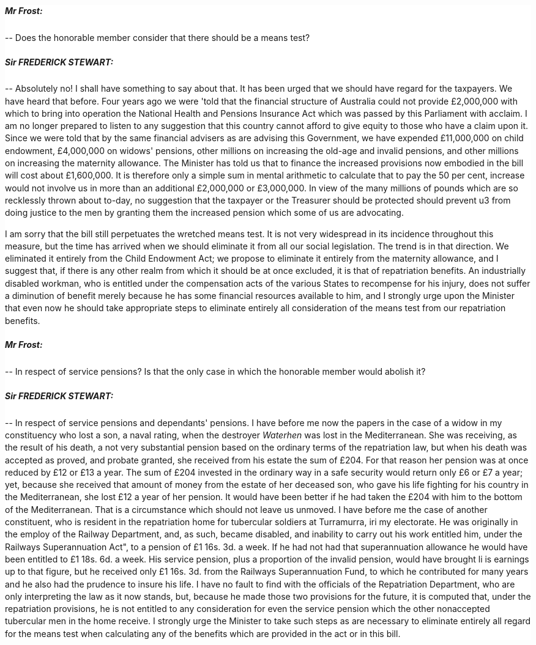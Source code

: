 ##### Mr Frost:

-- Does the honorable member consider that there should be a means test? 

##### Sir FREDERICK STEWART:

-- Absolutely no! I shall have something to say about that. It has been urged that we should have regard for the taxpayers. We have heard that before. Four years ago we were 'told that the financial structure of Australia could not provide £2,000,000 with which to bring into operation the National Health and Pensions Insurance Act which was passed by this Parliament with acclaim. I am no longer prepared to listen to any suggestion that this country cannot afford to give equity to those who have a claim upon it. Since we were told that by the same financial advisers as are advising this Government, we have expended £11,000,000 on child endowment, £4,000,000 on widows' pensions, other millions on increasing the old-age and invalid pensions, and other millions on increasing the maternity allowance. The Minister has told us that to finance the increased provisions now embodied in the bill will cost about £1,600,000. It is therefore only a simple sum in mental arithmetic to calculate that to pay the 50 per cent, increase would not involve us in more than an additional £2,000,000 or £3,000,000. In view of the many millions of pounds which are so recklessly thrown about to-day, no suggestion that the taxpayer or the Treasurer should be protected should prevent u3 from doing justice to the men by granting them the increased pension which some of us are advocating. 

I am sorry that the bill still perpetuates the wretched means test. It is not very widespread in its incidence throughout this measure, but the time has arrived when we should eliminate it from all our social legislation. The trend is in that direction. We eliminated it entirely from the Child Endowment Act; we propose to eliminate it entirely from the maternity allowance, and I suggest that, if there is any other realm from which it should be at once excluded, it is that of repatriation benefits. An industrially disabled workman, who is entitled under the compensation acts of the various States to recompense for his injury, does not suffer a diminution of benefit merely because he has some financial resources available to him, and I strongly urge upon the Minister that even now he should take appropriate steps to eliminate entirely all consideration of the means test from our repatriation benefits. 

##### Mr Frost:

-- In respect of service pensions? Is that the only case in which the honorable member would abolish it? 

##### Sir FREDERICK STEWART:

-- In respect of service pensions and dependants' pensions. I have before me now the papers in the case of a widow in my constituency who lost a son, a naval rating, when the destroyer  *Waterhen*  was lost in the Mediterranean. She was receiving, as the result of his death, a not very substantial pension based on the ordinary terms of the repatriation law, but when his death was accepted as proved, and probate granted, she received from his estate the sum of £204. For that reason her pension was at once reduced by £12 or £13 a year. The sum of £204 invested in the ordinary way in a safe security would return only £6 or £7 a year; yet, because she received that amount of money from the estate of her deceased son, who gave his life fighting for his country in the Mediterranean, she lost £12 a year of her pension. It would have been better if he had taken the £204 with him to the bottom of the Mediterranean. That is a circumstance which should not leave us unmoved. I have before me the case of another constituent, who is resident in the repatriation home for tubercular soldiers at Turramurra, iri my electorate. He was originally in the employ of the Railway Department, and, as such, became disabled, and inability to carry out his work entitled him, under the Railways Superannuation Act", to a pension of £1 16s. 3d. a week. If he had not had that superannuation allowance he would have been entitled to £1  18s.  6d. a week. His service pension, plus a proportion of the invalid pension, would have brought li is earnings up to that figure, but he received only £1 16s. 3d. from the Railways Superannuation Fund, to which he contributed for many years and he also had the prudence to insure his life. I have no fault to find with the officials of the Repatriation Department, who are only interpreting the law as it now stands, but, because he made those two provisions  for  the future, it is computed that, under the repatriation provisions, he is not entitled to any consideration for even the service pension which the other nonaccepted tubercular men in the home receive. I strongly urge the Minister to take such steps as are necessary to eliminate entirely all regard for the means test when calculating any of the benefits which are provided in the act or in this bill. 
